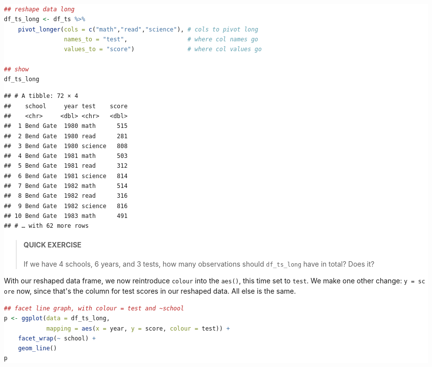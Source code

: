 

```r
## reshape data long
df_ts_long <- df_ts %>%
    pivot_longer(cols = c("math","read","science"), # cols to pivot long
                 names_to = "test",                 # where col names go
                 values_to = "score")               # where col values go

## show
df_ts_long
```

```
## # A tibble: 72 × 4
##    school     year test    score
##    <chr>     <dbl> <chr>   <dbl>
##  1 Bend Gate  1980 math      515
##  2 Bend Gate  1980 read      281
##  3 Bend Gate  1980 science   808
##  4 Bend Gate  1981 math      503
##  5 Bend Gate  1981 read      312
##  6 Bend Gate  1981 science   814
##  7 Bend Gate  1982 math      514
##  8 Bend Gate  1982 read      316
##  9 Bend Gate  1982 science   816
## 10 Bend Gate  1983 math      491
## # … with 62 more rows
```

> #### QUICK EXERCISE
> If we have 4 schools, 6 years, and 3 tests, how many observations
> should `df_ts_long` have in total? Does it?

With our reshaped data frame, we now reintroduce `colour` into the
`aes()`, this time set to `test`. We make one other change: `y =
score` now, since that's the column for test scores in our reshaped
data. All else is the same.


```r
## facet line graph, with colour = test and ~school
p <- ggplot(data = df_ts_long,
            mapping = aes(x = year, y = score, colour = test)) +
    facet_wrap(~ school) +
    geom_line()
p
```
